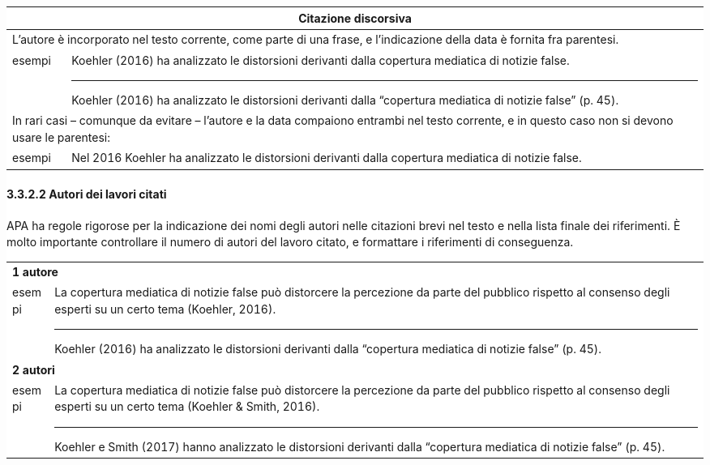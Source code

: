 

<table>
    <thead>
        <tr>
            <th colspan=12><b>Citazione discorsiva</b></th>
        </tr>
    </thead>
    <tbody>
        <tr>
            <td colspan=12>L’autore è incorporato nel testo corrente, come parte di una frase, e l’indicazione della data è fornita fra parentesi.</td>
        </tr>
        <tr>
        	  <td colspan=3>esempi</td>
            <td colspan=9>Koehler (2016) ha analizzato le distorsioni derivanti dalla copertura mediatica di notizie false.<br>
            <hr>
            Koehler (2016) ha analizzato le distorsioni derivanti dalla “copertura mediatica di notizie false” (p. 45).</td>
        </tr>
        <tr>
            <td colspan=12>In rari casi – comunque da evitare – l’autore e la data compaiono entrambi nel testo corrente, e in questo caso non si devono usare le parentesi:
</td>
        </tr>
        <tr>
        	  <td colspan=3>esempi</td>
            <td colspan=9>Nel 2016 Koehler ha analizzato le distorsioni derivanti dalla copertura mediatica di notizie false.</td>
        </tr>
   </tbody>
</table>


#### 3.3.2.2 Autori dei lavori citati
 
APA ha regole rigorose per la indicazione dei nomi degli autori nelle citazioni brevi nel testo e nella lista finale dei riferimenti. È molto importante controllare il numero di autori del lavoro citato, e formattare i riferimenti di conseguenza.

<table>
    <tbody>
        <tr>
            <td colspan=12><b>1 autore</b></td>
        </tr>
        <tr>
        	  <td colspan=3>esempi</td>
            <td colspan=9>La copertura mediatica di notizie false può distorcere la percezione da parte del pubblico rispetto al consenso degli esperti su un certo tema (Koehler, 2016).<br>
            <hr>
			  Koehler (2016) ha analizzato le distorsioni derivanti dalla “copertura mediatica di notizie false” (p. 45).</td>
        </tr>
        <tr>
            <td colspan=12><b>2 autori</b></td>
        </tr>
        <tr>
        	  <td colspan=3>esempi</td>
            <td colspan=9>La copertura mediatica di notizie false può distorcere la percezione da parte del pubblico rispetto al consenso degli esperti su un certo tema (Koehler & Smith, 2016).<br>
            <hr>
			  Koehler e Smith (2017) hanno analizzato le distorsioni derivanti dalla “copertura mediatica di notizie false” (p. 45).</td>
        </tr>
        <tr>